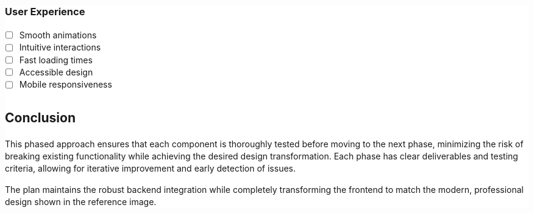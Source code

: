 ### User Experience
- [ ] Smooth animations
- [ ] Intuitive interactions
- [ ] Fast loading times
- [ ] Accessible design
- [ ] Mobile responsiveness

## Conclusion

This phased approach ensures that each component is thoroughly tested before moving to the next phase, minimizing the risk of breaking existing functionality while achieving the desired design transformation. Each phase has clear deliverables and testing criteria, allowing for iterative improvement and early detection of issues.

The plan maintains the robust backend integration while completely transforming the frontend to match the modern, professional design shown in the reference image.